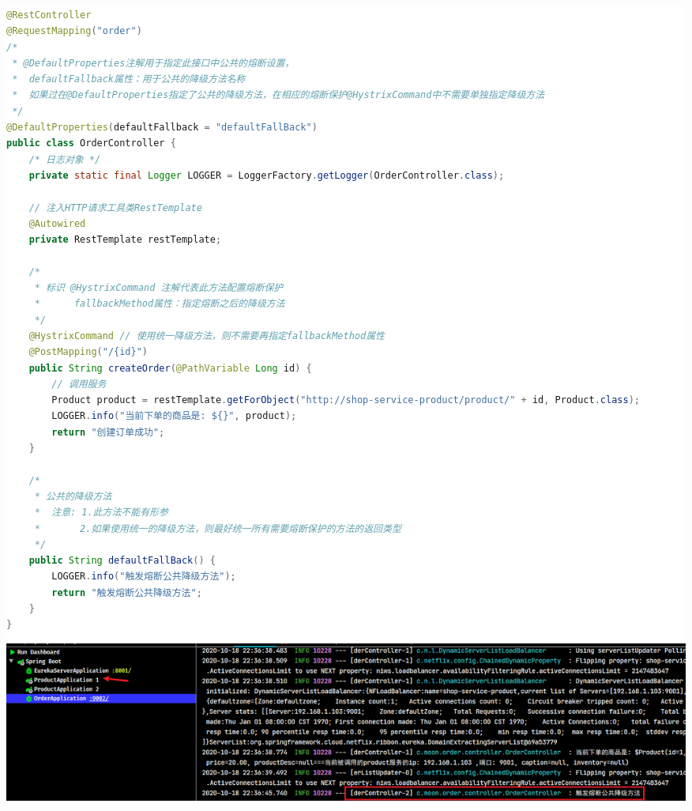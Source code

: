 ```java
@RestController
@RequestMapping("order")
/*
 * @DefaultProperties注解用于指定此接口中公共的熔断设置，
 *  defaultFallback属性：用于公共的降级方法名称
 *  如果过在@DefaultProperties指定了公共的降级方法，在相应的熔断保护@HystrixCommand中不需要单独指定降级方法
 */
@DefaultProperties(defaultFallback = "defaultFallBack")
public class OrderController {
    /* 日志对象 */
    private static final Logger LOGGER = LoggerFactory.getLogger(OrderController.class);

    // 注入HTTP请求工具类RestTemplate
    @Autowired
    private RestTemplate restTemplate;

    /*
     * 标识 @HystrixCommand 注解代表此方法配置熔断保护
     *      fallbackMethod属性：指定熔断之后的降级方法
     */
    @HystrixCommand // 使用统一降级方法，则不需要再指定fallbackMethod属性
    @PostMapping("/{id}")
    public String createOrder(@PathVariable Long id) {
        // 调用服务
        Product product = restTemplate.getForObject("http://shop-service-product/product/" + id, Product.class);
        LOGGER.info("当前下单的商品是: ${}", product);
        return "创建订单成功";
    }

    /*
     * 公共的降级方法
     *  注意: 1.此方法不能有形参
     *       2.如果使用统一的降级方法，则最好统一所有需要熔断保护的方法的返回类型
     */
    public String defaultFallBack() {
        LOGGER.info("触发熔断公共降级方法");
        return "触发熔断公共降级方法";
    }
}
```

![](images/20201018223720618_4832.png)

